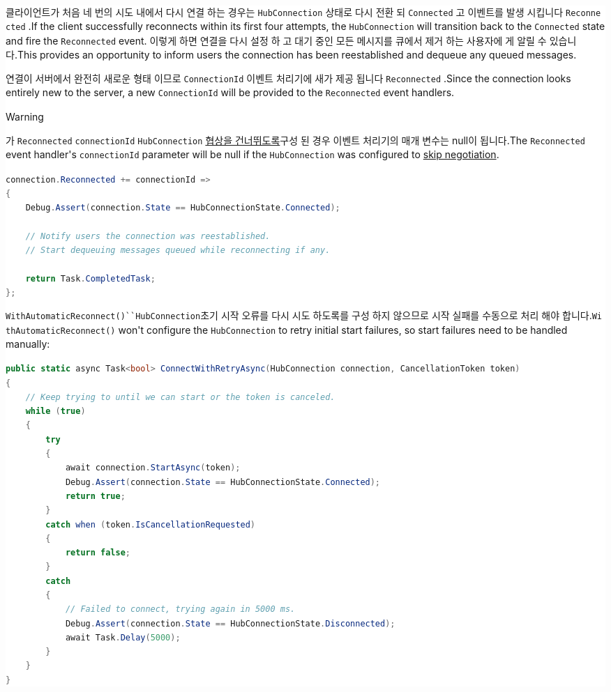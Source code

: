 <span data-ttu-id="4e715-126">클라이언트가 처음 네 번의 시도 내에서 다시 연결 하는 경우는 `HubConnection` 상태로 다시 전환 되 `Connected` 고 이벤트를 발생 시킵니다 `Reconnected` .</span><span class="sxs-lookup"><span data-stu-id="4e715-126">If the client successfully reconnects within its first four attempts, the `HubConnection` will transition back to the `Connected` state and fire the `Reconnected` event.</span></span> <span data-ttu-id="4e715-127">이렇게 하면 연결을 다시 설정 하 고 대기 중인 모든 메시지를 큐에서 제거 하는 사용자에 게 알릴 수 있습니다.</span><span class="sxs-lookup"><span data-stu-id="4e715-127">This provides an opportunity to inform users the connection has been reestablished and dequeue any queued messages.</span></span>

<span data-ttu-id="4e715-128">연결이 서버에서 완전히 새로운 형태 이므로 `ConnectionId` 이벤트 처리기에 새가 제공 됩니다 `Reconnected` .</span><span class="sxs-lookup"><span data-stu-id="4e715-128">Since the connection looks entirely new to the server, a new `ConnectionId` will be provided to the `Reconnected` event handlers.</span></span>

> [!WARNING]
> <span data-ttu-id="4e715-129">가 `Reconnected` `connectionId` `HubConnection` [협상을 건너뛰도록](xref:signalr/configuration#configure-client-options)구성 된 경우 이벤트 처리기의 매개 변수는 null이 됩니다.</span><span class="sxs-lookup"><span data-stu-id="4e715-129">The `Reconnected` event handler's `connectionId` parameter will be null if the `HubConnection` was configured to [skip negotiation](xref:signalr/configuration#configure-client-options).</span></span>

```csharp
connection.Reconnected += connectionId =>
{
    Debug.Assert(connection.State == HubConnectionState.Connected);

    // Notify users the connection was reestablished.
    // Start dequeuing messages queued while reconnecting if any.

    return Task.CompletedTask;
};
```

<span data-ttu-id="4e715-130">`WithAutomaticReconnect()``HubConnection`초기 시작 오류를 다시 시도 하도록를 구성 하지 않으므로 시작 실패를 수동으로 처리 해야 합니다.</span><span class="sxs-lookup"><span data-stu-id="4e715-130">`WithAutomaticReconnect()` won't configure the `HubConnection` to retry initial start failures, so start failures need to be handled manually:</span></span>

```csharp
public static async Task<bool> ConnectWithRetryAsync(HubConnection connection, CancellationToken token)
{
    // Keep trying to until we can start or the token is canceled.
    while (true)
    {
        try
        {
            await connection.StartAsync(token);
            Debug.Assert(connection.State == HubConnectionState.Connected);
            return true;
        }
        catch when (token.IsCancellationRequested)
        {
            return false;
        }
        catch
        {
            // Failed to connect, trying again in 5000 ms.
            Debug.Assert(connection.State == HubConnectionState.Disconnected);
            await Task.Delay(5000);
        }
    }
}
```
